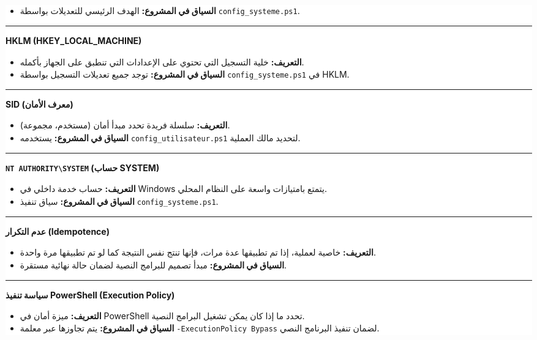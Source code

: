 *   **السياق في المشروع:** الهدف الرئيسي للتعديلات بواسطة `config_systeme.ps1`.
---
**HKLM (HKEY_LOCAL_MACHINE)**
*   **التعريف:** خلية التسجيل التي تحتوي على الإعدادات التي تنطبق على الجهاز بأكمله.
*   **السياق في المشروع:** توجد جميع تعديلات التسجيل بواسطة `config_systeme.ps1` في HKLM.
---
**SID (معرف الأمان)**

*   **التعريف:** سلسلة فريدة تحدد مبدأ أمان (مستخدم، مجموعة).
*   **السياق في المشروع:** يستخدمه `config_utilisateur.ps1` لتحديد مالك العملية.
---
**`NT AUTHORITY\SYSTEM` (حساب SYSTEM)**
*   **التعريف:** حساب خدمة داخلي في Windows يتمتع بامتيازات واسعة على النظام المحلي.
*   **السياق في المشروع:** سياق تنفيذ `config_systeme.ps1`.
---
**عدم التكرار (Idempotence)**
*   **التعريف:** خاصية لعملية، إذا تم تطبيقها عدة مرات، فإنها تنتج نفس النتيجة كما لو تم تطبيقها مرة واحدة.
*   **السياق في المشروع:** مبدأ تصميم للبرامج النصية لضمان حالة نهائية مستقرة.
---
**سياسة تنفيذ PowerShell (Execution Policy)**
*   **التعريف:** ميزة أمان في PowerShell تحدد ما إذا كان يمكن تشغيل البرامج النصية.
*   **السياق في المشروع:** يتم تجاوزها عبر معلمة `-ExecutionPolicy Bypass` لضمان تنفيذ البرنامج النصي.
